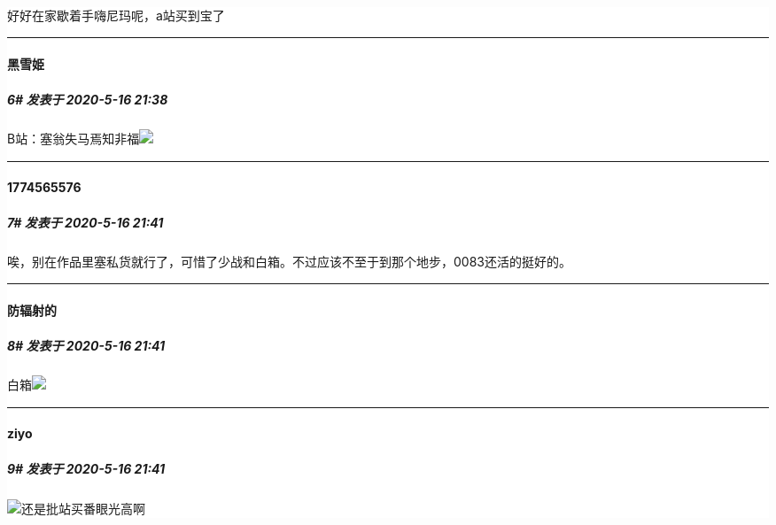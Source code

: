 


好好在家歇着手嗨尼玛呢，a站买到宝了







-----

####  黑雪姫  
##### 6#       发表于 2020-5-16 21:38




B站：塞翁失马焉知非福<img src="https://static.saraba1st.com/image/smiley/face2017/053.png" referrerpolicy="no-referrer">







-----

####  1774565576  
##### 7#       发表于 2020-5-16 21:41




唉，别在作品里塞私货就行了，可惜了少战和白箱。不过应该不至于到那个地步，0083还活的挺好的。







-----

####  防辐射的  
##### 8#       发表于 2020-5-16 21:41




白箱<img src="https://static.saraba1st.com/image/smiley/face2017/001.png" referrerpolicy="no-referrer">







-----

####  ziyo  
##### 9#       发表于 2020-5-16 21:41



<img src="https://static.saraba1st.com/image/smiley/face2017/067.png" referrerpolicy="no-referrer">还是批站买番眼光高啊

